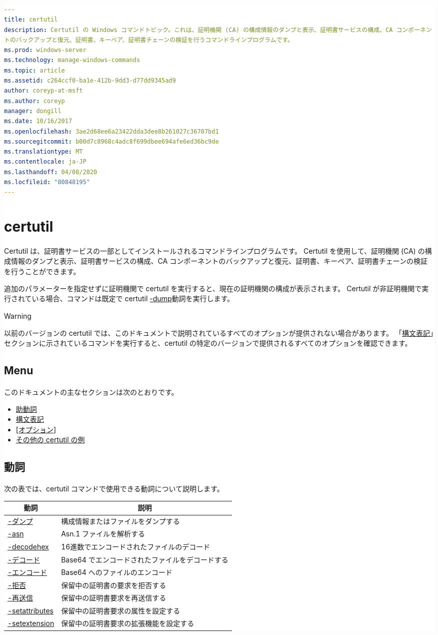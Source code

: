 ```yaml
---
title: certutil
description: Certutil の Windows コマンドトピック。これは、証明機関 (CA) の構成情報のダンプと表示、証明書サービスの構成、CA コンポーネントのバックアップと復元、証明書、キーペア、証明書チェーンの検証を行うコマンドラインプログラムです。
ms.prod: windows-server
ms.technology: manage-windows-commands
ms.topic: article
ms.assetid: c264ccf0-ba1e-412b-9dd3-d77dd9345ad9
author: coreyp-at-msft
ms.author: coreyp
manager: dongill
ms.date: 10/16/2017
ms.openlocfilehash: 3ae2d68ee6a23422dda3dee8b261027c36707bd1
ms.sourcegitcommit: b00d7c8968c4adc8f699dbee694afe6ed36bc9de
ms.translationtype: MT
ms.contentlocale: ja-JP
ms.lasthandoff: 04/08/2020
ms.locfileid: "80848195"
---
```

# <a name="certutil"></a>certutil

Certutil は、証明書サービスの一部としてインストールされるコマンドラインプログラムです。 Certutil を使用して、証明機関 (CA) の構成情報のダンプと表示、証明書サービスの構成、CA コンポーネントのバックアップと復元、証明書、キーペア、証明書チェーンの検証を行うことができます。

追加のパラメーターを指定せずに証明機関で certutil を実行すると、現在の証明機関の構成が表示されます。 Certutil が非証明機関で実行されている場合、コマンドは既定で certutil [-dump](#-dump)動詞を実行します。

> [!WARNING]
> 以前のバージョンの certutil では、このドキュメントで説明されているすべてのオプションが提供されない場合があります。 「[構文表記](#syntax-notations)」セクションに示されているコマンドを実行すると、certutil の特定のバージョンで提供されるすべてのオプションを確認できます。

## <a name="menu"></a>Menu

このドキュメントの主なセクションは次のとおりです。

- [助動詞](#verbs)
- [構文表記](#syntax-notations)
- [[オプション](#options)]
- [その他の certutil の例](#additional-certutil-examples)

## <a name="verbs"></a>動詞

次の表では、certutil コマンドで使用できる動詞について説明します。

|動詞|説明|
|-----|-----------|
|[-ダンプ](#-dump)|構成情報またはファイルをダンプする|
|[-asn](#-asn)|Asn.1 ファイルを解析する|
|[-decodehex](#-decodehex)|16進数でエンコードされたファイルのデコード|
|[-デコード](#-decode)|Base64 でエンコードされたファイルをデコードする|
|[-エンコード](#-encode)|Base64 へのファイルのエンコード|
|[-拒否](#-deny)|保留中の証明書の要求を拒否する|
|[-再送信](#-resubmit)|保留中の証明書要求を再送信する|
|[-setattributes](#-setattributes)|保留中の証明書要求の属性を設定する|
|[-setextension](#-setextension)|保留中の証明書要求の拡張機能を設定する|